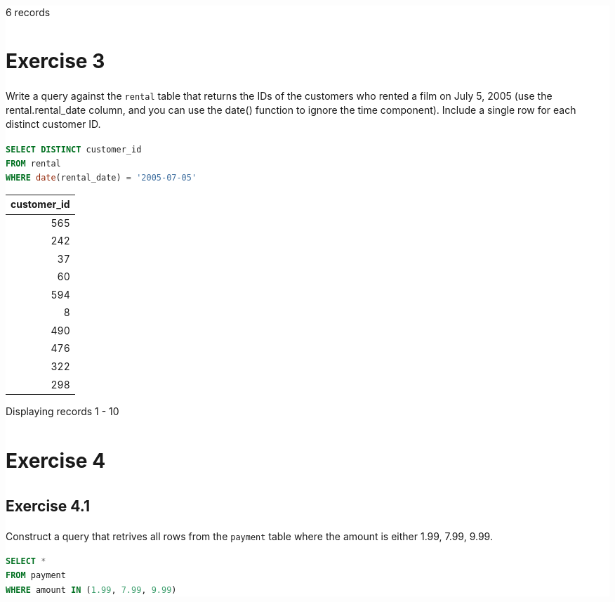 6 records

</div>

# Exercise 3

Write a query against the `rental` table that returns the IDs of the
customers who rented a film on July 5, 2005 (use the rental.rental\_date
column, and you can use the date() function to ignore the time
component). Include a single row for each distinct customer ID.

``` sql
SELECT DISTINCT customer_id 
FROM rental
WHERE date(rental_date) = '2005-07-05'
```

<div class="knitsql-table">

| customer\_id |
|-------------:|
|          565 |
|          242 |
|           37 |
|           60 |
|          594 |
|            8 |
|          490 |
|          476 |
|          322 |
|          298 |

Displaying records 1 - 10

</div>

# Exercise 4

## Exercise 4.1

Construct a query that retrives all rows from the `payment` table where
the amount is either 1.99, 7.99, 9.99.

``` sql
SELECT *
FROM payment
WHERE amount IN (1.99, 7.99, 9.99)
```
